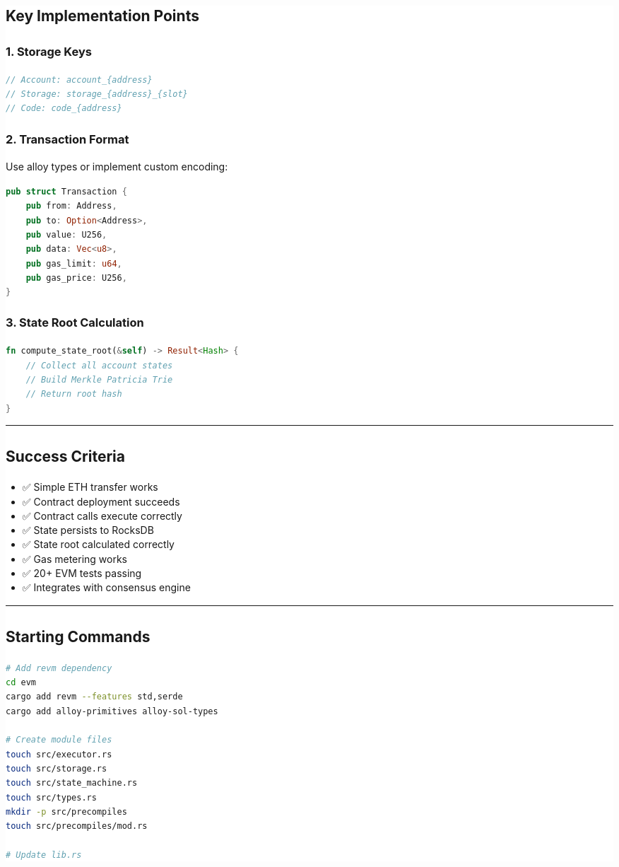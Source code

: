 
## Key Implementation Points

### 1. Storage Keys
```rust
// Account: account_{address}
// Storage: storage_{address}_{slot}
// Code: code_{address}
```

### 2. Transaction Format
Use alloy types or implement custom encoding:
```rust
pub struct Transaction {
    pub from: Address,
    pub to: Option<Address>,
    pub value: U256,
    pub data: Vec<u8>,
    pub gas_limit: u64,
    pub gas_price: U256,
}
```

### 3. State Root Calculation
```rust
fn compute_state_root(&self) -> Result<Hash> {
    // Collect all account states
    // Build Merkle Patricia Trie
    // Return root hash
}
```

---

## Success Criteria

- ✅ Simple ETH transfer works
- ✅ Contract deployment succeeds
- ✅ Contract calls execute correctly
- ✅ State persists to RocksDB
- ✅ State root calculated correctly
- ✅ Gas metering works
- ✅ 20+ EVM tests passing
- ✅ Integrates with consensus engine

---

## Starting Commands

```bash
# Add revm dependency
cd evm
cargo add revm --features std,serde
cargo add alloy-primitives alloy-sol-types

# Create module files
touch src/executor.rs
touch src/storage.rs
touch src/state_machine.rs
touch src/types.rs
mkdir -p src/precompiles
touch src/precompiles/mod.rs

# Update lib.rs
```